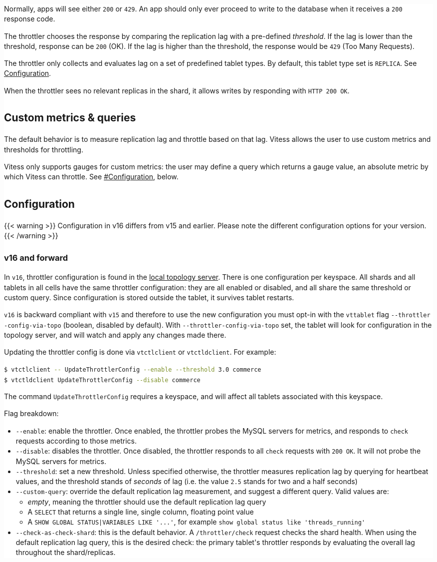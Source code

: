 Normally, apps will see either `200` or `429`. An app should only ever proceed to write to the database when it receives a `200` response code.

The throttler chooses the response by comparing the replication lag with a pre-defined _threshold_. If the lag is lower than the threshold, response can be `200` (OK). If the lag is higher than the threshold, the response would be `429` (Too Many Requests).

The throttler only collects and evaluates lag on a set of predefined tablet types. By default, this tablet type set is `REPLICA`. See [Configuration](#configuration).

When the throttler sees no relevant replicas in the shard, it allows writes by responding with `HTTP 200 OK`.

## Custom metrics & queries

The default behavior is to measure replication lag and throttle based on that lag. Vitess allows the user to use custom metrics and thresholds for throttling.

Vitess only supports gauges for custom metrics: the user may define a query which returns a gauge value, an absolute metric by which Vitess can throttle. See [#Configuration](#configuration), below.

## Configuration

{{< warning >}}
Configuration in v16 differs from v15 and earlier. Please note the different configuration options for your version.{{< /warning >}}

### v16 and forward

In `v16`, throttler configuration is found in the [local topology server](../../../concepts/topology-service/). There is one configuration per keyspace. All shards and all tablets in all cells have the same throttler configuration: they are all enabled or disabled, and all share the same threshold or custom query. Since configuration is stored outside the tablet, it survives tablet restarts.

`v16` is backward compliant with `v15` and therefore to use the new configuration you must opt-in with the `vttablet` flag `--throttler-config-via-topo` (boolean, disabled by default). With `--throttler-config-via-topo` set, the tablet will look for configuration in the topology server, and will watch and apply any changes made there.

Updating the throttler config is done via `vtctlclient` or `vtctldclient`. For example:

```sh
$ vtctlclient -- UpdateThrottlerConfig --enable --threshold 3.0 commerce
$ vtctldclient UpdateThrottlerConfig --disable commerce
```

The command `UpdateThrottlerConfig` requires a keyspace, and will affect all tablets associated with this keyspace.

Flag breakdown:

- `--enable`: enable the throttler. Once enabled, the throttler probes the MySQL servers for metrics, and responds to `check` requests according to those metrics.
- `--disable`: disables the throttler. Once disabled, the throttler responds to all `check` requests with `200 OK`. It will not probe the MySQL servers for metrics.
- `--threshold`: set a new threshold. Unless specified otherwise, the throttler measures replication lag by querying for heartbeat values, and the threshold stands of _seconds_ of lag (i.e. the value `2.5` stands for two and a half seconds)
- `--custom-query`: override the default replication lag measurement, and suggest a different query. Valid values are:
  - _empty_, meaning the throttler should use the default replication lag query
  - A `SELECT` that returns a single line, single column, floating point value
  - A `SHOW GLOBAL STATUS|VARIABLES LIKE '...'`, for example `show global status like 'threads_running'`
- `--check-as-check-shard`: this is the default behavior. A `/throttler/check` request checks the shard health. When using the default replication lag query, this is the desired check: the primary tablet's throttler responds by evaluating the overall lag throughout the shard/replicas.